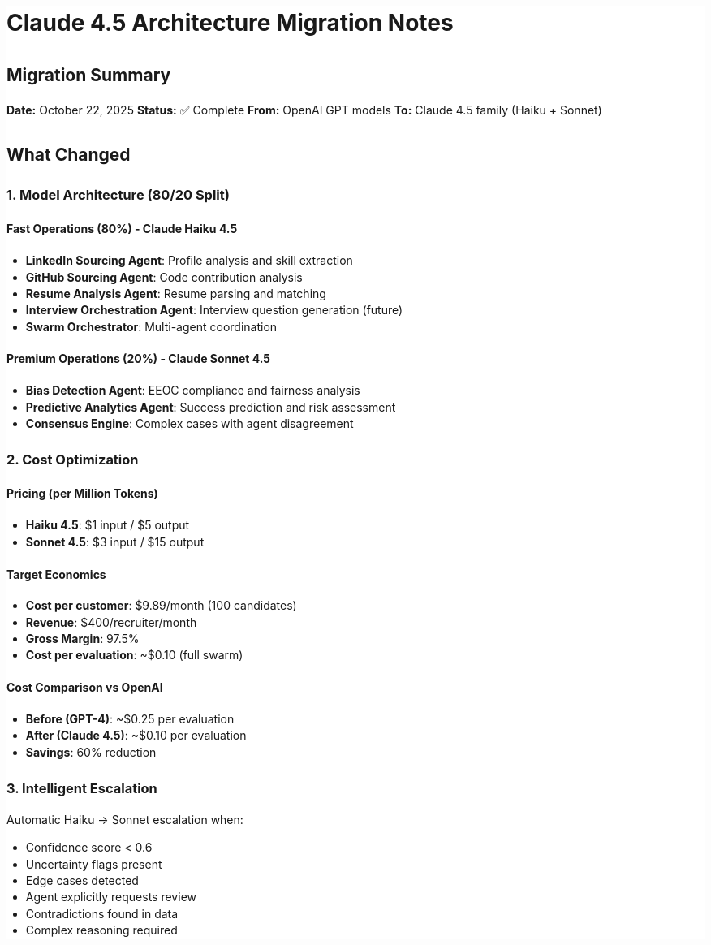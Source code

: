 # Claude 4.5 Architecture Migration Notes

## Migration Summary

**Date:** October 22, 2025
**Status:** ✅ Complete
**From:** OpenAI GPT models
**To:** Claude 4.5 family (Haiku + Sonnet)

## What Changed

### 1. Model Architecture (80/20 Split)

#### Fast Operations (80%) - Claude Haiku 4.5
- **LinkedIn Sourcing Agent**: Profile analysis and skill extraction
- **GitHub Sourcing Agent**: Code contribution analysis
- **Resume Analysis Agent**: Resume parsing and matching
- **Interview Orchestration Agent**: Interview question generation (future)
- **Swarm Orchestrator**: Multi-agent coordination

#### Premium Operations (20%) - Claude Sonnet 4.5
- **Bias Detection Agent**: EEOC compliance and fairness analysis
- **Predictive Analytics Agent**: Success prediction and risk assessment
- **Consensus Engine**: Complex cases with agent disagreement

### 2. Cost Optimization

#### Pricing (per Million Tokens)
- **Haiku 4.5**: $1 input / $5 output
- **Sonnet 4.5**: $3 input / $15 output

#### Target Economics
- **Cost per customer**: $9.89/month (100 candidates)
- **Revenue**: $400/recruiter/month
- **Gross Margin**: 97.5%
- **Cost per evaluation**: ~$0.10 (full swarm)

#### Cost Comparison vs OpenAI
- **Before (GPT-4)**: ~$0.25 per evaluation
- **After (Claude 4.5)**: ~$0.10 per evaluation
- **Savings**: 60% reduction

### 3. Intelligent Escalation

Automatic Haiku → Sonnet escalation when:
- Confidence score < 0.6
- Uncertainty flags present
- Edge cases detected
- Agent explicitly requests review
- Contradictions found in data
- Complex reasoning required
